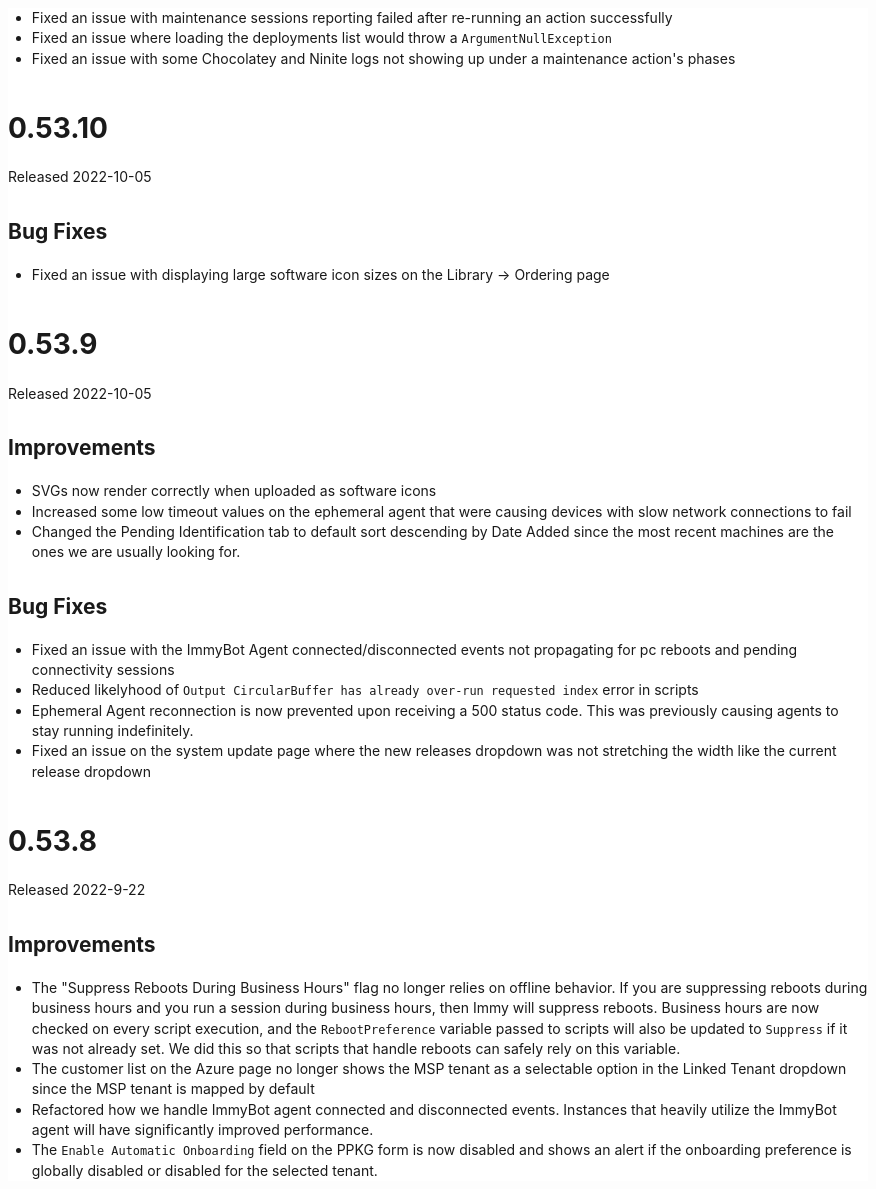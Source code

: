 - Fixed an issue with maintenance sessions reporting failed after re-running an action successfully
- Fixed an issue where loading the deployments list would throw a `ArgumentNullException`
- Fixed an issue with some Chocolatey and Ninite logs not showing up under a maintenance action's phases

# 0.53.10

Released 2022-10-05

## Bug Fixes

- Fixed an issue with displaying large software icon sizes on the Library -> Ordering page

# 0.53.9

Released 2022-10-05

## Improvements

- SVGs now render correctly when uploaded as software icons
- Increased some low timeout values on the ephemeral agent that were causing devices with slow network connections to fail
- Changed the Pending Identification tab to default sort descending by Date Added since the most recent machines are the ones we are usually looking for.

## Bug Fixes

- Fixed an issue with the ImmyBot Agent connected/disconnected events not propagating for pc reboots and pending connectivity sessions
- Reduced likelyhood of `Output CircularBuffer has already over-run requested index` error in scripts
- Ephemeral Agent reconnection is now prevented upon receiving a 500 status code.  This was previously causing agents to stay running indefinitely.
- Fixed an issue on the system update page where the new releases dropdown was not stretching the width like the current release dropdown

# 0.53.8

Released 2022-9-22

## Improvements

- The "Suppress Reboots During Business Hours" flag no longer relies on  offline behavior.  If you are suppressing reboots during business hours and you run a session during business hours, then Immy will suppress reboots.  Business hours are now checked on every script execution, and the `RebootPreference` variable passed to scripts will also be updated to `Suppress` if it was not already set. We did this so that scripts that handle reboots can safely rely on this variable.
- The customer list on the Azure page no longer shows the MSP tenant as a selectable option in the Linked Tenant dropdown since the MSP tenant is mapped by default
- Refactored how we handle ImmyBot agent connected and disconnected events.  Instances that heavily utilize the ImmyBot agent will have significantly improved performance.
- The `Enable Automatic Onboarding` field on the PPKG form is now disabled and shows an alert if the onboarding preference is globally disabled or disabled for the selected tenant.
